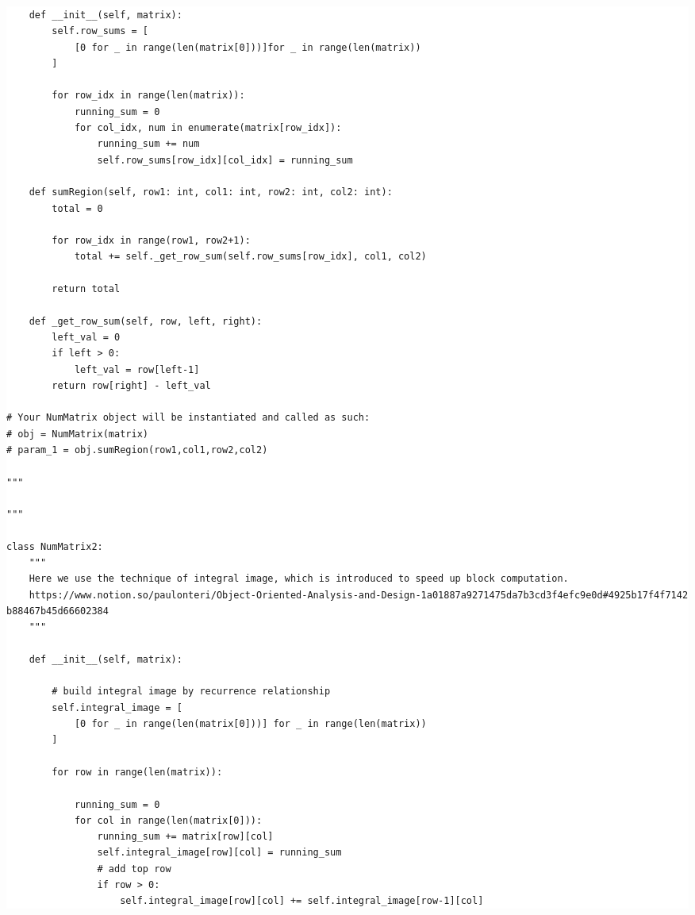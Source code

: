         def __init__(self, matrix):
            self.row_sums = [
                [0 for _ in range(len(matrix[0]))]for _ in range(len(matrix))
            ]
    
            for row_idx in range(len(matrix)):
                running_sum = 0
                for col_idx, num in enumerate(matrix[row_idx]):
                    running_sum += num
                    self.row_sums[row_idx][col_idx] = running_sum
    
        def sumRegion(self, row1: int, col1: int, row2: int, col2: int):
            total = 0
    
            for row_idx in range(row1, row2+1):
                total += self._get_row_sum(self.row_sums[row_idx], col1, col2)
    
            return total
    
        def _get_row_sum(self, row, left, right):
            left_val = 0
            if left > 0:
                left_val = row[left-1]
            return row[right] - left_val
    
    # Your NumMatrix object will be instantiated and called as such:
    # obj = NumMatrix(matrix)
    # param_1 = obj.sumRegion(row1,col1,row2,col2)
    
    """ 
    
    """
    
    class NumMatrix2:
        """ 
        Here we use the technique of integral image, which is introduced to speed up block computation.
        https://www.notion.so/paulonteri/Object-Oriented-Analysis-and-Design-1a01887a9271475da7b3cd3f4efc9e0d#4925b17f4f7142b88467b45d66602384
        """
    
        def __init__(self, matrix):
    
            # build integral image by recurrence relationship
            self.integral_image = [
                [0 for _ in range(len(matrix[0]))] for _ in range(len(matrix))
            ]
    
            for row in range(len(matrix)):
    
                running_sum = 0
                for col in range(len(matrix[0])):
                    running_sum += matrix[row][col]
                    self.integral_image[row][col] = running_sum
                    # add top row
                    if row > 0:
                        self.integral_image[row][col] += self.integral_image[row-1][col]
    